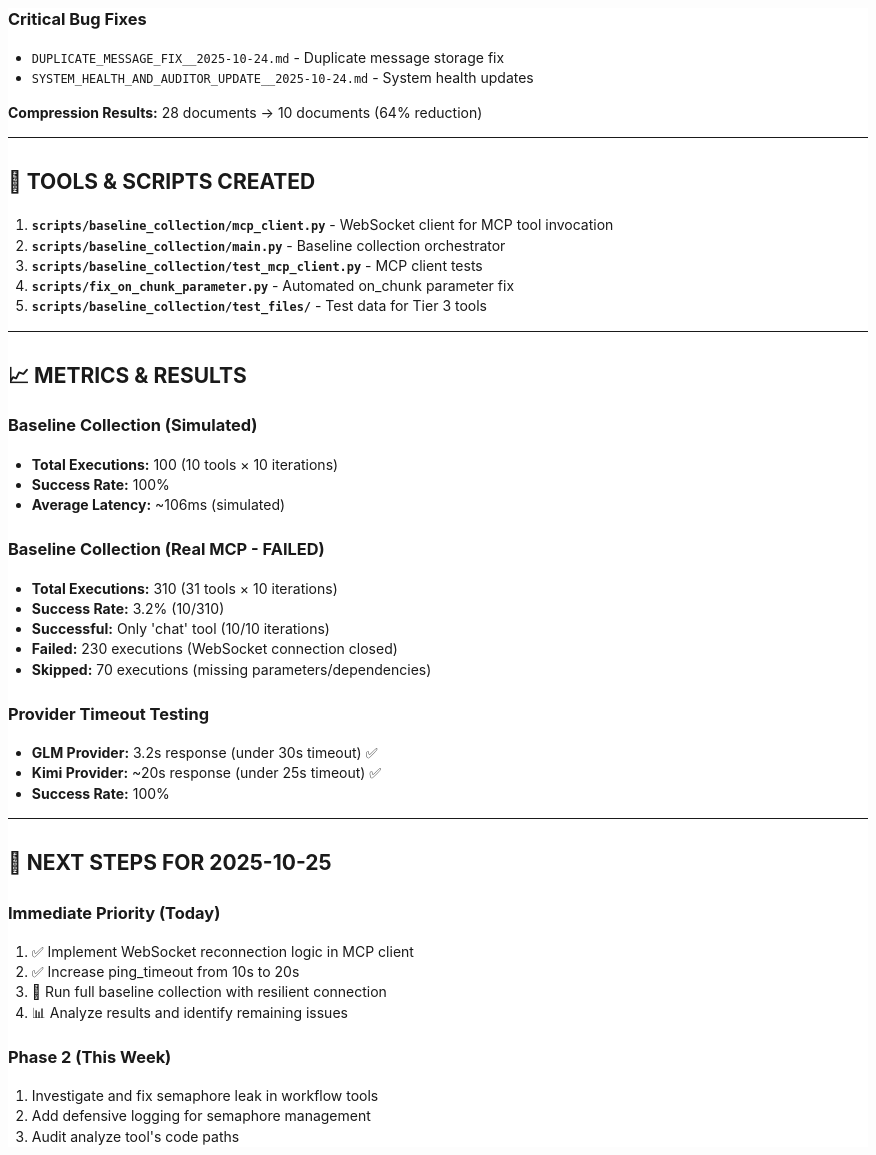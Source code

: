### **Critical Bug Fixes**
- `DUPLICATE_MESSAGE_FIX__2025-10-24.md` - Duplicate message storage fix
- `SYSTEM_HEALTH_AND_AUDITOR_UPDATE__2025-10-24.md` - System health updates

**Compression Results:** 28 documents → 10 documents (64% reduction)

---

## 🔧 **TOOLS & SCRIPTS CREATED**

1. **`scripts/baseline_collection/mcp_client.py`** - WebSocket client for MCP tool invocation
2. **`scripts/baseline_collection/main.py`** - Baseline collection orchestrator
3. **`scripts/baseline_collection/test_mcp_client.py`** - MCP client tests
4. **`scripts/fix_on_chunk_parameter.py`** - Automated on_chunk parameter fix
5. **`scripts/baseline_collection/test_files/`** - Test data for Tier 3 tools

---

## 📈 **METRICS & RESULTS**

### **Baseline Collection (Simulated)**
- **Total Executions:** 100 (10 tools × 10 iterations)
- **Success Rate:** 100%
- **Average Latency:** ~106ms (simulated)

### **Baseline Collection (Real MCP - FAILED)**
- **Total Executions:** 310 (31 tools × 10 iterations)
- **Success Rate:** 3.2% (10/310)
- **Successful:** Only 'chat' tool (10/10 iterations)
- **Failed:** 230 executions (WebSocket connection closed)
- **Skipped:** 70 executions (missing parameters/dependencies)

### **Provider Timeout Testing**
- **GLM Provider:** 3.2s response (under 30s timeout) ✅
- **Kimi Provider:** ~20s response (under 25s timeout) ✅
- **Success Rate:** 100%

---

## 🎯 **NEXT STEPS FOR 2025-10-25**

### **Immediate Priority (Today)**
1. ✅ Implement WebSocket reconnection logic in MCP client
2. ✅ Increase ping_timeout from 10s to 20s
3. 🔄 Run full baseline collection with resilient connection
4. 📊 Analyze results and identify remaining issues

### **Phase 2 (This Week)**
1. Investigate and fix semaphore leak in workflow tools
2. Add defensive logging for semaphore management
3. Audit analyze tool's code paths
